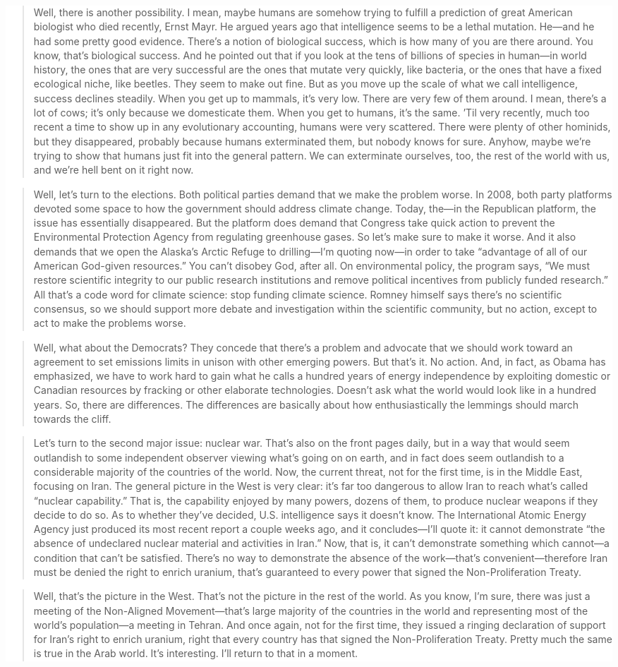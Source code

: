 > Well, there is another possibility. I mean, maybe humans are somehow trying to fulfill a prediction of great American biologist who died recently, Ernst Mayr. He argued years ago that intelligence seems to be a lethal mutation. He—and he had some pretty good evidence. There’s a notion of biological success, which is how many of you are there around. You know, that’s biological success. And he pointed out that if you look at the tens of billions of species in human—in world history, the ones that are very successful are the ones that mutate very quickly, like bacteria, or the ones that have a fixed ecological niche, like beetles. They seem to make out fine. But as you move up the scale of what we call intelligence, success declines steadily. When you get up to mammals, it’s very low. There are very few of them around. I mean, there’s a lot of cows; it’s only because we domesticate them. When you get to humans, it’s the same. ’Til very recently, much too recent a time to show up in any evolutionary accounting, humans were very scattered. There were plenty of other hominids, but they disappeared, probably because humans exterminated them, but nobody knows for sure. Anyhow, maybe we’re trying to show that humans just fit into the general pattern. We can exterminate ourselves, too, the rest of the world with us, and we’re hell bent on it right now.

> Well, let’s turn to the elections. Both political parties demand that we make the problem worse. In 2008, both party platforms devoted some space to how the government should address climate change. Today, the—in the Republican platform, the issue has essentially disappeared. But the platform does demand that Congress take quick action to prevent the Environmental Protection Agency from regulating greenhouse gases. So let’s make sure to make it worse. And it also demands that we open the Alaska’s Arctic Refuge to drilling—I’m quoting now—in order to take “advantage of all of our American God-given resources.” You can’t disobey God, after all. On environmental policy, the program says, “We must restore scientific integrity to our public research institutions and remove political incentives from publicly funded research.” All that’s a code word for climate science: stop funding climate science. Romney himself says there’s no scientific consensus, so we should support more debate and investigation within the scientific community, but no action, except to act to make the problems worse.

> Well, what about the Democrats? They concede that there’s a problem and advocate that we should work toward an agreement to set emissions limits in unison with other emerging powers. But that’s it. No action. And, in fact, as Obama has emphasized, we have to work hard to gain what he calls a hundred years of energy independence by exploiting domestic or Canadian resources by fracking or other elaborate technologies. Doesn’t ask what the world would look like in a hundred years. So, there are differences. The differences are basically about how enthusiastically the lemmings should march towards the cliff.

> Let’s turn to the second major issue: nuclear war. That’s also on the front pages daily, but in a way that would seem outlandish to some independent observer viewing what’s going on on earth, and in fact does seem outlandish to a considerable majority of the countries of the world. Now, the current threat, not for the first time, is in the Middle East, focusing on Iran. The general picture in the West is very clear: it’s far too dangerous to allow Iran to reach what’s called “nuclear capability.” That is, the capability enjoyed by many powers, dozens of them, to produce nuclear weapons if they decide to do so. As to whether they’ve decided, U.S. intelligence says it doesn’t know. The International Atomic Energy Agency just produced its most recent report a couple weeks ago, and it concludes—I’ll quote it: it cannot demonstrate “the absence of undeclared nuclear material and activities in Iran.” Now, that is, it can’t demonstrate something which cannot—a condition that can’t be satisfied. There’s no way to demonstrate the absence of the work—that’s convenient—therefore Iran must be denied the right to enrich uranium, that’s guaranteed to every power that signed the Non-Proliferation Treaty.

> Well, that’s the picture in the West. That’s not the picture in the rest of the world. As you know, I’m sure, there was just a meeting of the Non-Aligned Movement—that’s large majority of the countries in the world and representing most of the world’s population—a meeting in Tehran. And once again, not for the first time, they issued a ringing declaration of support for Iran’s right to enrich uranium, right that every country has that signed the Non-Proliferation Treaty. Pretty much the same is true in the Arab world. It’s interesting. I’ll return to that in a moment.
